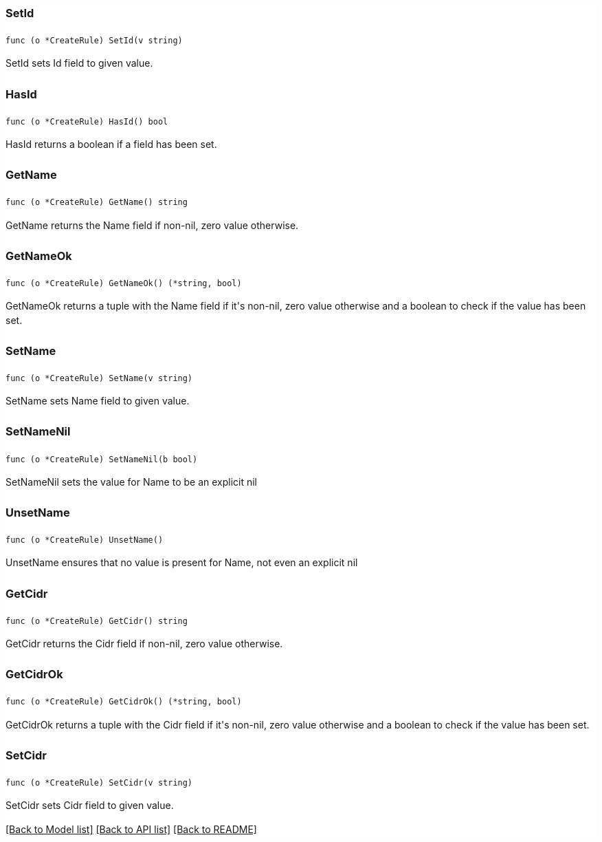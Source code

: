 ### SetId

`func (o *CreateRule) SetId(v string)`

SetId sets Id field to given value.

### HasId

`func (o *CreateRule) HasId() bool`

HasId returns a boolean if a field has been set.

### GetName

`func (o *CreateRule) GetName() string`

GetName returns the Name field if non-nil, zero value otherwise.

### GetNameOk

`func (o *CreateRule) GetNameOk() (*string, bool)`

GetNameOk returns a tuple with the Name field if it's non-nil, zero value otherwise
and a boolean to check if the value has been set.

### SetName

`func (o *CreateRule) SetName(v string)`

SetName sets Name field to given value.


### SetNameNil

`func (o *CreateRule) SetNameNil(b bool)`

 SetNameNil sets the value for Name to be an explicit nil

### UnsetName
`func (o *CreateRule) UnsetName()`

UnsetName ensures that no value is present for Name, not even an explicit nil
### GetCidr

`func (o *CreateRule) GetCidr() string`

GetCidr returns the Cidr field if non-nil, zero value otherwise.

### GetCidrOk

`func (o *CreateRule) GetCidrOk() (*string, bool)`

GetCidrOk returns a tuple with the Cidr field if it's non-nil, zero value otherwise
and a boolean to check if the value has been set.

### SetCidr

`func (o *CreateRule) SetCidr(v string)`

SetCidr sets Cidr field to given value.



[[Back to Model list]](../README.md#documentation-for-models) [[Back to API list]](../README.md#documentation-for-api-endpoints) [[Back to README]](../README.md)


